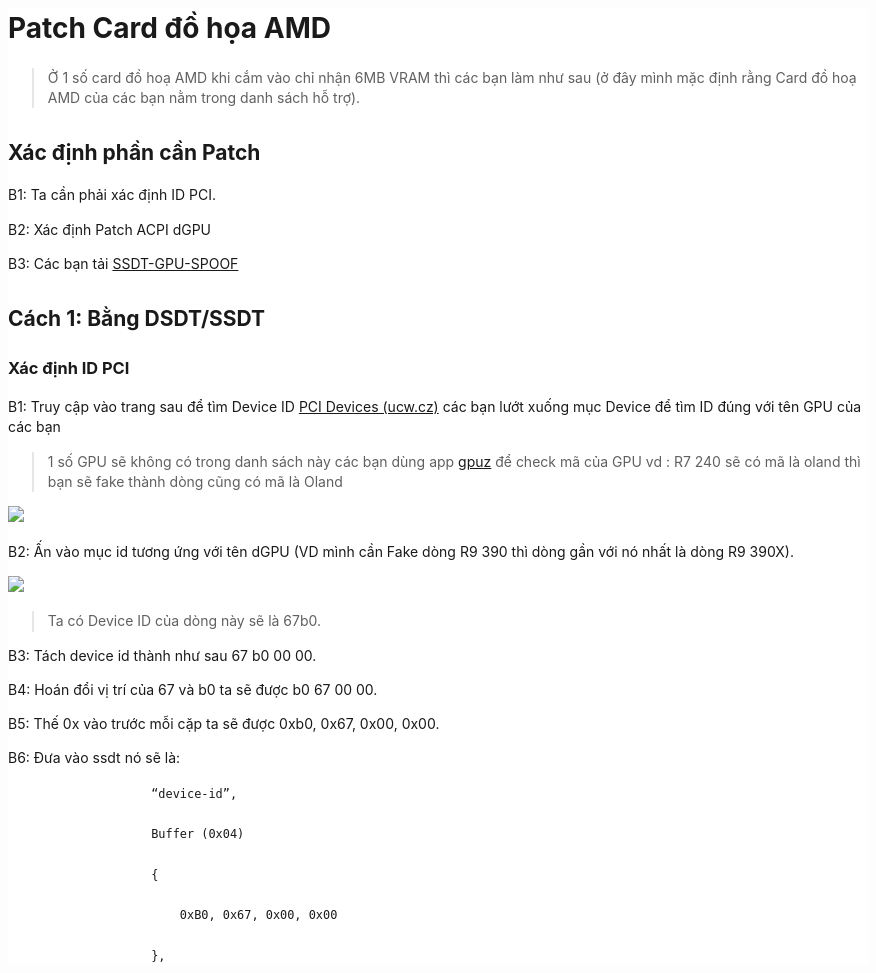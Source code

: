 # Patch Card đồ họa AMD

> Ở 1 số card đồ hoạ AMD khi cắm vào chỉ nhận 6MB VRAM thì các bạn làm như sau (ở đây mình mặc định rằng Card đồ hoạ AMD của các bạn nằm trong danh sách hỗ trợ).

## Xác định phần cần Patch

B1: Ta cần phải xác định ID PCI. 

B2: Xác định Patch ACPI dGPU 

B3: Các bạn tải [SSDT-GPU-SPOOF](https://github.com/dortania/Getting-Started-With-ACPI/blob/master/extra-files/decompiled/SSDT-GPU-SPOOF.dsl.zip)

## Cách 1: Bằng DSDT/SSDT

### Xác định ID PCI

B1: Truy cập vào trang sau để tìm Device ID [PCI Devices (ucw.cz)](https://pci-ids.ucw.cz/read/PC/1002) các bạn lướt xuống mục Device để tìm ID đúng với tên GPU của các bạn 

> 1 số GPU sẽ không có trong danh sách này các bạn dùng app [gpuz](https://taimienphi.vn/download-gpu-z-1325) để check mã của GPU vd : R7 240 sẽ có mã là oland thì bạn sẽ fake thành dòng cũng có mã là Oland

![](https://lh5.googleusercontent.com/xgWM0VoFZ2eyVxk0q0NJ4g--t9wVvAWJEUWLXFRCvyHEyz8GwwCw7H9fcmMdx-z6UA00el2_3AeG3yYWSKyFECZkxywuDgxN_atOXfgFHC9Y-8f_YdnvTrvO_3tJsHFD6BgXT2nj=s0)

B2: Ấn vào mục id tương ứng với tên dGPU (VD mình cần Fake dòng R9 390 thì dòng gần với nó nhất là dòng R9 390X).

![](https://lh3.googleusercontent.com/0VhOXv0_OBKkXWjvmleouDsVwFJTGtAQQw7wA0UMQF81I9zKwMAVj3t9QzOvSwTgbe_yUniosxX9qQ3OsWRlfaW4FAV41rF_vVho_0fvXL5hvpsJFIFYKcTvetfSVTKnr6QB2inC=s0)

> Ta có Device ID của dòng này sẽ là 67b0.

B3: Tách device id thành như sau 67 b0 00 00.

B4: Hoán đổi vị trí của 67 và b0 ta sẽ được b0 67 00 00. 

B5: Thế 0x vào trước mỗi cặp ta sẽ được 0xb0, 0x67, 0x00, 0x00. 

B6: Đưa vào ssdt nó sẽ là: 

```
                    “device-id”,

                    Buffer (0x04)

                    {

                        0xB0, 0x67, 0x00, 0x00

                    },
```
